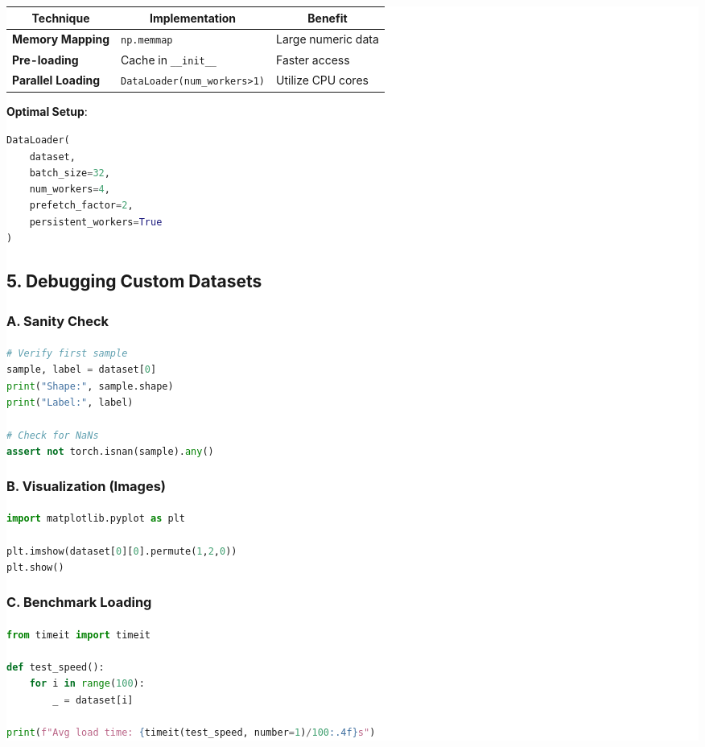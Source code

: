 | Technique                  | Implementation                | Benefit            |
| -------------------------- | ----------------------------- | ------------------ |
| **Memory Mapping**   | `np.memmap`                 | Large numeric data |
| **Pre-loading**      | Cache in `__init__`         | Faster access      |
| **Parallel Loading** | `DataLoader(num_workers>1)` | Utilize CPU cores  |

**Optimal Setup**:

```python
DataLoader(
    dataset,
    batch_size=32,
    num_workers=4,
    prefetch_factor=2,
    persistent_workers=True
)
```

## **5. Debugging Custom Datasets**

### **A. Sanity Check**

```python
# Verify first sample
sample, label = dataset[0]
print("Shape:", sample.shape)
print("Label:", label)

# Check for NaNs
assert not torch.isnan(sample).any()
```

### **B. Visualization (Images)**

```python
import matplotlib.pyplot as plt

plt.imshow(dataset[0][0].permute(1,2,0))
plt.show()
```

### **C. Benchmark Loading**

```python
from timeit import timeit

def test_speed():
    for i in range(100):
        _ = dataset[i]

print(f"Avg load time: {timeit(test_speed, number=1)/100:.4f}s")
```
